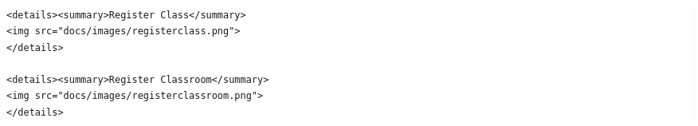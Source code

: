 	<details><summary>Register Class</summary>
    <img src="docs/images/registerclass.png">
    </details>

	<details><summary>Register Classroom</summary>
    <img src="docs/images/registerclassroom.png">
    </details>
